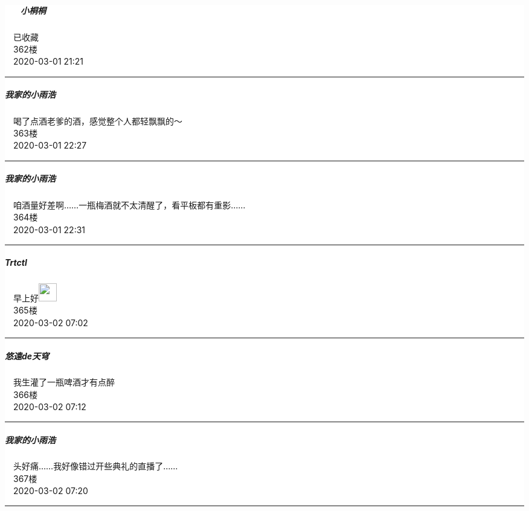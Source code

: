 
##### <img src="//tb1.bdstatic.com/tb/cms/nickemoji/4-4.png" class="nicknameEmoji" style="width:13px;height:13px"/><img src="//tb1.bdstatic.com/tb/cms/nickemoji/4-4.png" class="nicknameEmoji" style="width:13px;height:13px"/>小桐桐<img src="//tb1.bdstatic.com/tb/cms/nickemoji/4-4.png" class="nicknameEmoji" style="width:13px;height:13px"/><img src="//tb1.bdstatic.com/tb/cms/nickemoji/4-4.png" class="nicknameEmoji" style="width:13px;height:13px"/>  
&emsp;已收藏  
&emsp;362楼  
&emsp;2020-03-01 21:21
***


##### 我家的小雨浩  
&emsp;喝了点酒老爹的酒，感觉整个人都轻飘飘的～  
&emsp;363楼  
&emsp;2020-03-01 22:27
***


##### 我家的小雨浩  
&emsp;咱酒量好差啊……一瓶梅酒就不太清醒了，看平板都有重影……  
&emsp;364楼  
&emsp;2020-03-01 22:31
***


##### Trtctl<img src="//tb1.bdstatic.com/tb/cms/nickemoji/1-6.png" class="nicknameEmoji" style="width:13px;height:13px"/>  
&emsp;早上好<img class="BDE_Smiley" width="30" height="30" changedsize="false" src="https://gsp0.baidu.com/5aAHeD3nKhI2p27j8IqW0jdnxx1xbK/tb/editor/images/client/image_emoticon12.png" >  
&emsp;365楼  
&emsp;2020-03-02 07:02
***


##### 悠遠de天穹<img src="//tb1.bdstatic.com/tb/cms/nickemoji/1-8.png" class="nicknameEmoji" style="width:13px;height:13px"/>  
&emsp;我生灌了一瓶啤酒才有点醉  
&emsp;366楼  
&emsp;2020-03-02 07:12
***


##### 我家的小雨浩  
&emsp;头好痛……我好像错过开些典礼的直播了……  
&emsp;367楼  
&emsp;2020-03-02 07:20
***
